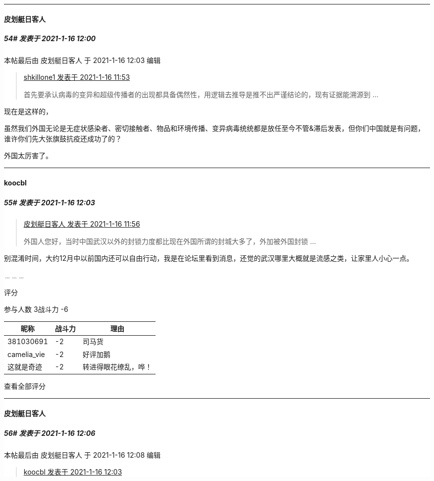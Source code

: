 
-----

####  皮划艇日客人  
##### 54#       发表于 2021-1-16 12:00


 本帖最后由 皮划艇日客人 于 2021-1-16 12:03 编辑 
<blockquote><a href="httphttps://bbs.saraba1st.com/2b/forum.php?mod=redirect&amp;goto=findpost&amp;pid=50050974&amp;ptid=1983072" target="_blank">shkillone1 发表于 2021-1-16 11:53</a>

首先要承认病毒的变异和超级传播者的出现都具备偶然性，用逻辑去推导是推不出严谨结论的，现有证据能溯源到 ...</blockquote>
现在是这样的，

虽然我们外国无论是无症状感染者、密切接触者、物品和环境传播、变异病毒统统都是放任至今不管&amp;滞后发表，但你们中国就是有问题，谁许你们先大张旗鼓抗疫还成功了的？

外国太厉害了。


-----

####  koocbl  
##### 55#       发表于 2021-1-16 12:03


<blockquote><a href="httphttps://bbs.saraba1st.com/2b/forum.php?mod=redirect&amp;goto=findpost&amp;pid=50051007&amp;ptid=1983072" target="_blank">皮划艇日客人 发表于 2021-1-16 11:56</a>

外国人您好，当时中国武汉以外的封锁力度都比现在外国所谓的封城大多了，外加被外国封锁 ...</blockquote>
别混淆时间，大约12月中以前国内还可以自由行动，我是在论坛里看到消息，还觉的武汉哪里大概就是流感之类，让家里人小心一点。


﹍﹍﹍

评分


 参与人数 3战斗力 -6

|昵称|战斗力|理由|
|----|---|---|
| 381030691|-2|司马货|
| camelia_vie|-2|好评加鹅|
| 这就是奇迹|-2|转进得眼花缭乱，哗！|


查看全部评分


-----

####  皮划艇日客人  
##### 56#       发表于 2021-1-16 12:06


 本帖最后由 皮划艇日客人 于 2021-1-16 12:08 编辑 
<blockquote><a href="httphttps://bbs.saraba1st.com/2b/forum.php?mod=redirect&amp;goto=findpost&amp;pid=50051065&amp;ptid=1983072" target="_blank">koocbl 发表于 2021-1-16 12:03</a>
